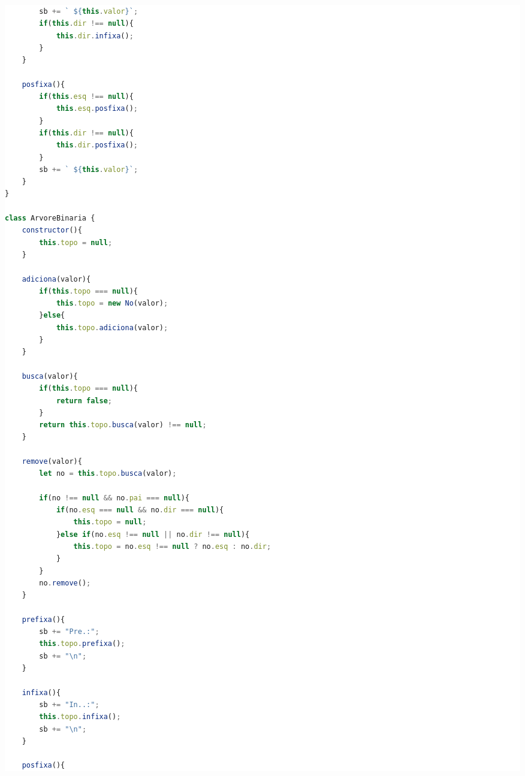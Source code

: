 ```js
        sb += ` ${this.valor}`;
        if(this.dir !== null){
            this.dir.infixa();
        }
    }

    posfixa(){
        if(this.esq !== null){
            this.esq.posfixa();
        }
        if(this.dir !== null){
            this.dir.posfixa();
        }
        sb += ` ${this.valor}`;
    }
}

class ArvoreBinaria {
    constructor(){
        this.topo = null;
    }

    adiciona(valor){
        if(this.topo === null){
            this.topo = new No(valor);
        }else{
            this.topo.adiciona(valor);
        }
    }

    busca(valor){
        if(this.topo === null){
            return false;
        }
        return this.topo.busca(valor) !== null;
    }

    remove(valor){
        let no = this.topo.busca(valor);

        if(no !== null && no.pai === null){
            if(no.esq === null && no.dir === null){
                this.topo = null;
            }else if(no.esq !== null || no.dir !== null){
                this.topo = no.esq !== null ? no.esq : no.dir;
            }
        }
        no.remove();
    }

    prefixa(){
        sb += "Pre.:";
        this.topo.prefixa();
        sb += "\n";
    }

    infixa(){
        sb += "In..:";
        this.topo.infixa();
        sb += "\n";
    }

    posfixa(){
```